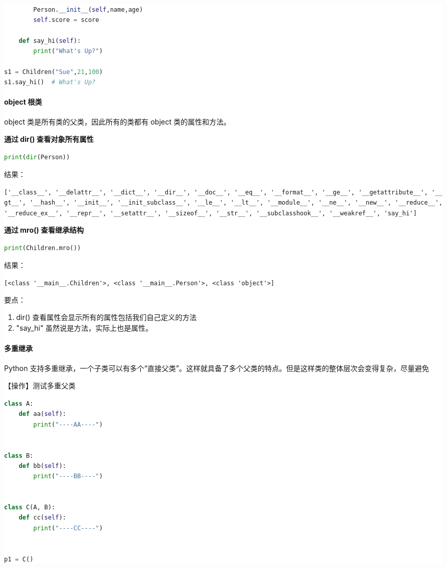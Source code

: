 ~~~python
        Person.__init__(self,name,age)
        self.score = score

    def say_hi(self):
        print("What's Up?")

s1 = Children("Sue",21,100)
s1.say_hi()  # What's Up?
~~~


#### object 根类

object 类是所有类的父类，因此所有的类都有 object 类的属性和方法。

**通过 dir() 查看对象所有属性**

~~~python
print(dir(Person))
~~~

结果：

~~~
['__class__', '__delattr__', '__dict__', '__dir__', '__doc__', '__eq__', '__format__', '__ge__', '__getattribute__', '__gt__', '__hash__', '__init__', '__init_subclass__', '__le__', '__lt__', '__module__', '__ne__', '__new__', '__reduce__', '__reduce_ex__', '__repr__', '__setattr__', '__sizeof__', '__str__', '__subclasshook__', '__weakref__', 'say_hi']
~~~

**通过 mro() 查看继承结构**

~~~python
print(Children.mro())
~~~

结果：

~~~
[<class '__main__.Children'>, <class '__main__.Person'>, <class 'object'>]
~~~

要点：

1. dir() 查看属性会显示所有的属性包括我们自己定义的方法
2. "say_hi" 虽然说是方法，实际上也是属性。

#### 多重继承

Python 支持多重继承，一个子类可以有多个“直接父类”。这样就具备了多个父类的特点。但是这样类的整体层次会变得复杂，尽量避免

【操作】测试多重父类

~~~python
class A:
    def aa(self):
        print("----AA----")


class B:
    def bb(self):
        print("----BB----")


class C(A, B):
    def cc(self):
        print("----CC----")


p1 = C()    
~~~
